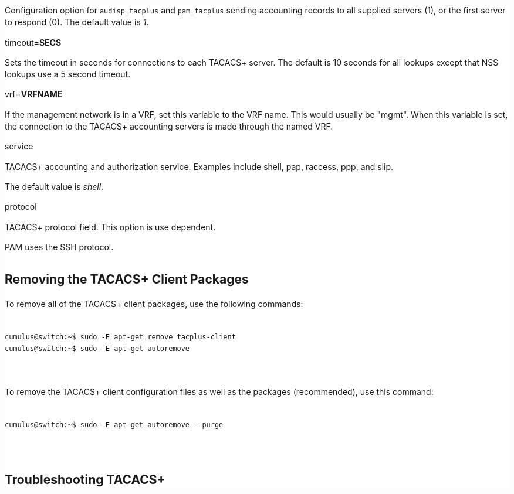 <td><p>Configuration option for <code>audisp_tacplus</code> and <code>pam_tacplus</code> sending accounting records to all supplied servers (1), or the first server to respond (0). The default value is <em>1</em>.</p></td>
</tr>
<tr class="even">
<td><p>timeout=<strong>SECS</strong></p></td>
<td><p>Sets the timeout in seconds for connections to each TACACS+ server. The default is 10 seconds for all lookups except that NSS lookups use a 5 second timeout.</p></td>
</tr>
<tr class="odd">
<td><p>vrf=<strong>VRFNAME</strong></p></td>
<td><p>If the management network is in a VRF, set this variable to the VRF name. This would usually be "mgmt". When this variable is set, the connection to the TACACS+ accounting servers is made through the named VRF.</p></td>
</tr>
<tr class="even">
<td><p>service</p></td>
<td><p>TACACS+ accounting and authorization service. Examples include shell, pap, raccess, ppp, and slip.</p>
<p>The default value is <em>shell</em>.</p></td>
</tr>
<tr class="odd">
<td><p>protocol</p></td>
<td><p>TACACS+ protocol field. This option is use dependent.</p>
<p>PAM uses the SSH protocol.</p></td>
</tr>
</tbody>
</table>

## Removing the TACACS+ Client Packages

To remove all of the TACACS+ client packages, use the following
commands:

``` 
                   
cumulus@switch:~$ sudo -E apt-get remove tacplus-client
cumulus@switch:~$ sudo -E apt-get autoremove
   
    
```

To remove the TACACS+ client configuration files as well as the packages
(recommended), use this command:

``` 
                   
cumulus@switch:~$ sudo -E apt-get autoremove --purge
   
    
```

## Troubleshooting TACACS+
